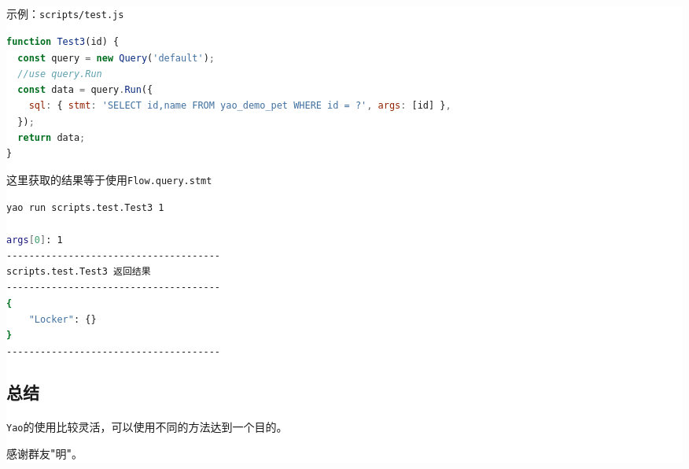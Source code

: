示例：`scripts/test.js`

```js
function Test3(id) {
  const query = new Query('default');
  //use query.Run
  const data = query.Run({
    sql: { stmt: 'SELECT id,name FROM yao_demo_pet WHERE id = ?', args: [id] },
  });
  return data;
}
```

这里获取的结果等于使用`Flow.query.stmt`

```sh
yao run scripts.test.Test3 1

args[0]: 1
--------------------------------------
scripts.test.Test3 返回结果
--------------------------------------
{
    "Locker": {}
}
--------------------------------------
```

## 总结

`Yao`的使用比较灵活，可以使用不同的方法达到一个目的。

感谢群友"明"。
